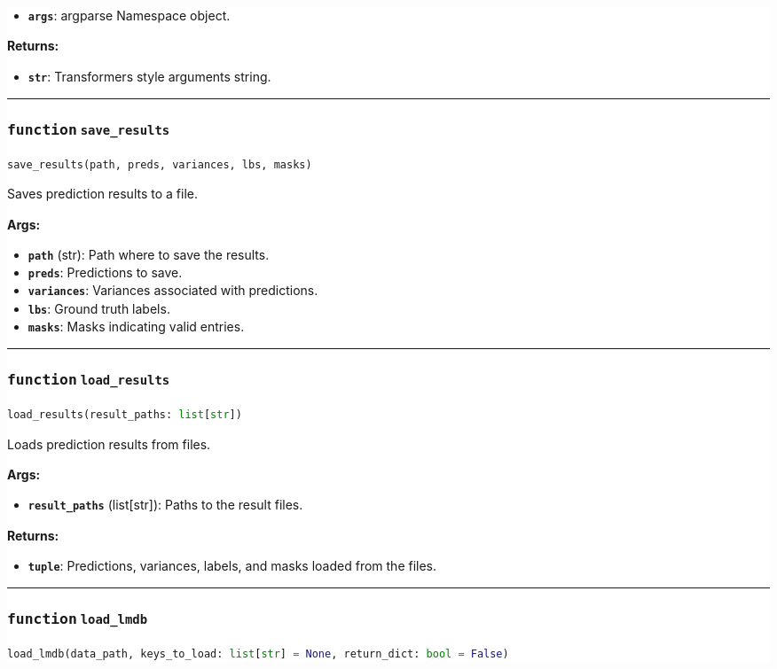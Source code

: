 - <b>`args`</b>:  argparse Namespace object. 



**Returns:**
 
 - <b>`str`</b>:  Transformers style arguments string. 


---



### <kbd>function</kbd> `save_results`

```python
save_results(path, preds, variances, lbs, masks)
```

Saves prediction results to a file. 



**Args:**
 
 - <b>`path`</b> (str):  Path where to save the results. 
 - <b>`preds`</b>:  Predictions to save. 
 - <b>`variances`</b>:  Variances associated with predictions. 
 - <b>`lbs`</b>:  Ground truth labels. 
 - <b>`masks`</b>:  Masks indicating valid entries. 


---



### <kbd>function</kbd> `load_results`

```python
load_results(result_paths: list[str])
```

Loads prediction results from files. 



**Args:**
 
 - <b>`result_paths`</b> (list[str]):  Paths to the result files. 



**Returns:**
 
 - <b>`tuple`</b>:  Predictions, variances, labels, and masks loaded from the files. 


---



### <kbd>function</kbd> `load_lmdb`

```python
load_lmdb(data_path, keys_to_load: list[str] = None, return_dict: bool = False)
```
